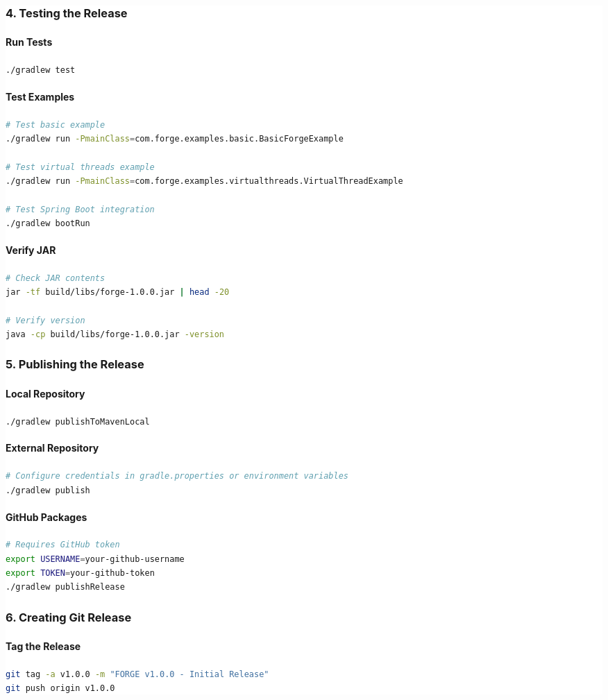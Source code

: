 ### 4. Testing the Release

#### Run Tests
```bash
./gradlew test
```

#### Test Examples
```bash
# Test basic example
./gradlew run -PmainClass=com.forge.examples.basic.BasicForgeExample

# Test virtual threads example
./gradlew run -PmainClass=com.forge.examples.virtualthreads.VirtualThreadExample

# Test Spring Boot integration
./gradlew bootRun
```

#### Verify JAR
```bash
# Check JAR contents
jar -tf build/libs/forge-1.0.0.jar | head -20

# Verify version
java -cp build/libs/forge-1.0.0.jar -version
```

### 5. Publishing the Release

#### Local Repository
```bash
./gradlew publishToMavenLocal
```

#### External Repository
```bash
# Configure credentials in gradle.properties or environment variables
./gradlew publish
```

#### GitHub Packages
```bash
# Requires GitHub token
export USERNAME=your-github-username
export TOKEN=your-github-token
./gradlew publishRelease
```

### 6. Creating Git Release

#### Tag the Release
```bash
git tag -a v1.0.0 -m "FORGE v1.0.0 - Initial Release"
git push origin v1.0.0
```
